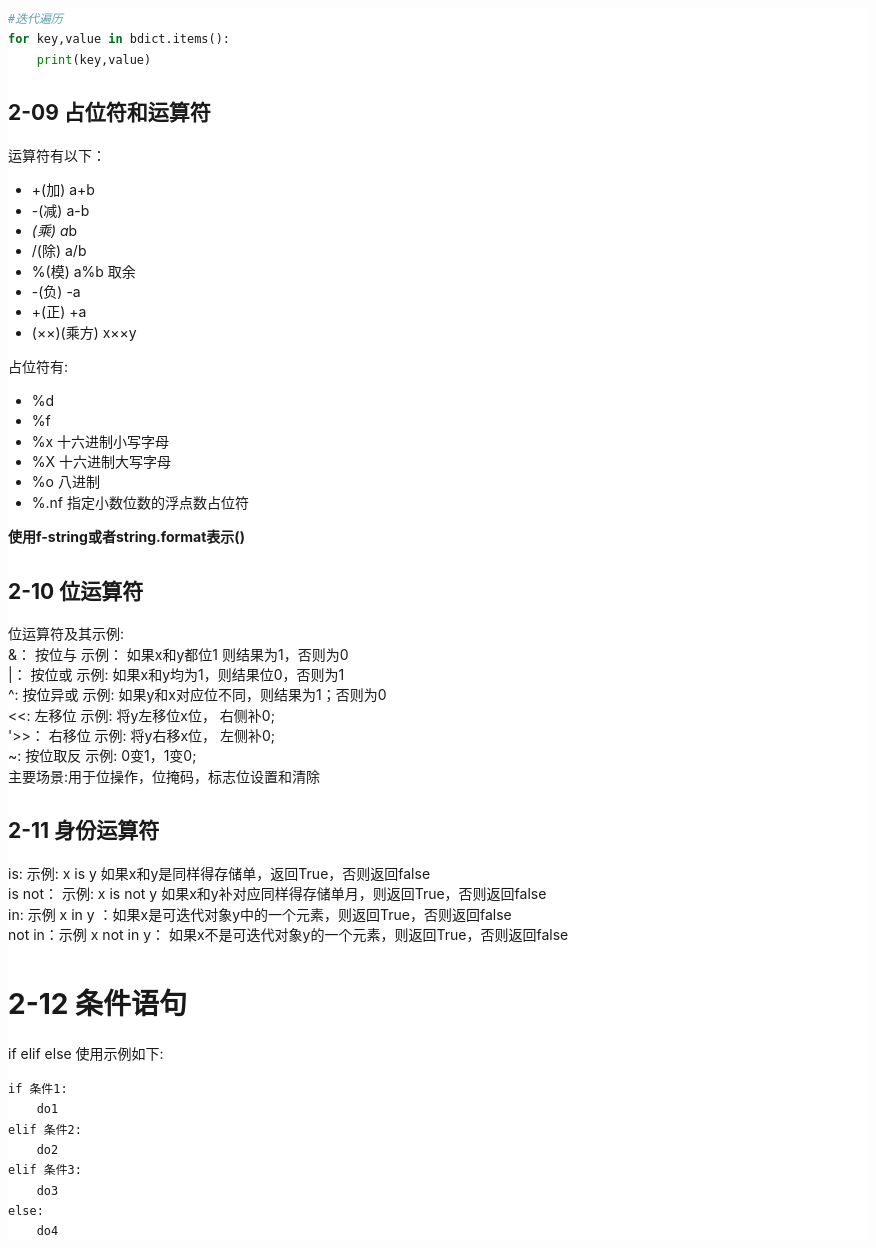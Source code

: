```python
#迭代遍历
for key,value in bdict.items():
    print(key,value)
```


##  2-09 占位符和运算符
运算符有以下：  
- +(加) a+b  
- -(减) a-b
- *(乘) a*b
- /(除) a/b
-  %(模) a%b 取余
-  -(负) -a
-  +(正) +a
-  (××)(乘方) x××y
  
占位符有:
- %d
- %f
- %x  十六进制小写字母
- %X  十六进制大写字母
- %o  八进制
- %.nf  指定小数位数的浮点数占位符

**使用f-string或者string.format表示()**


## 2-10 位运算符
位运算符及其示例:  
&： 按位与  示例： 如果x和y都位1 则结果为1，否则为0  
|： 按位或  示例:  如果x和y均为1，则结果位0，否则为1  
^: 按位异或 示例:  如果y和x对应位不同，则结果为1；否则为0  
<<: 左移位  示例: 将y左移位x位， 右侧补0;  
'>>： 右移位 示例: 将y右移x位， 左侧补0;  
~: 按位取反 示例: 0变1，1变0;  
主要场景:用于位操作，位掩码，标志位设置和清除  



## 2-11 身份运算符
is: 示例: x is y  如果x和y是同样得存储单，返回True，否则返回false  
is not： 示例: x is not y 如果x和y补对应同样得存储单月，则返回True，否则返回false  
in: 示例 x in y ：如果x是可迭代对象y中的一个元素，则返回True，否则返回false  
not in：示例 x not in y： 如果x不是可迭代对象y的一个元素，则返回True，否则返回false  


# 2-12 条件语句
if elif else 使用示例如下:  
```
if 条件1:
    do1
elif 条件2:
    do2
elif 条件3:
    do3
else:
    do4
```
